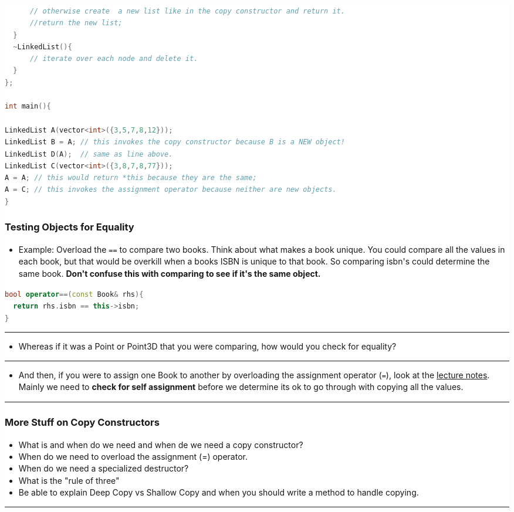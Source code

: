 ```cpp
      // otherwise create  a new list like in the copy constructor and return it.
      //return the new list;
  }
  ~LinkedList(){
      // iterate over each node and delete it.
  }
};

int main(){

LinkedList A(vector<int>({3,5,7,8,12}));
LinkedList B = A; // this invokes the copy constructor because B is a NEW object!
LinkedList D(A);  // same as line above.
LinkedList C(vector<int>({3,8,7,8,77}));
A = A; // this would return *this because they are the same;
A = C; // this invokes the assignment operator because neither are new objects.
}
```

### Testing Objects for Equality

- Example: Overload the `==` to compare two books. Think about what makes a book unique. You could compare all the values in each book, but that would be overkill when a books ISBN is unique to that book. So comparing isbn's could determine the same book. **Don't confuse this with comparing to see if it's the same object.**

```cpp
bool operator==(const Book& rhs){
  return rhs.isbn == this->isbn;
}
```

---

- Whereas if it was a Point or Point3D that you were comparing, how would you check for equality?

---

- And then, if you were to assign one Book to another by overloading the assignment operator (`=`), look at the [lecture notes](../../Lectures/03-CopyConstructor/README.md). Mainly we need to **check for self assignment** before we determine its ok to go through with copying all the values.

---

### More Stuff on Copy Constructors

- What is and when do we need and when de we need a copy constructor?
- When do we need to overload the assignment (=) operator.
- When do we need a specialized destructor?
- What is the "rule of three"
- Be able to explain Deep Copy vs Shallow Copy and when you should write a method to handle copying.

---
